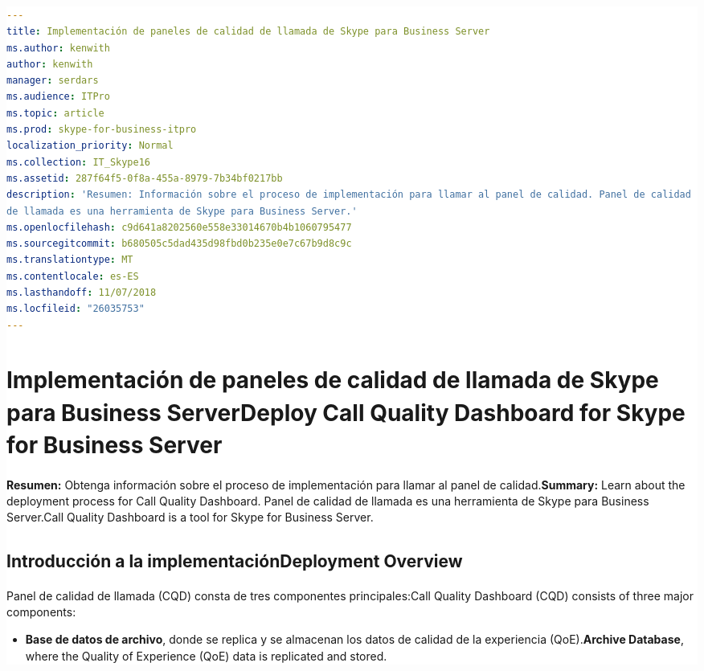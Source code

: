 ```yaml
---
title: Implementación de paneles de calidad de llamada de Skype para Business Server
ms.author: kenwith
author: kenwith
manager: serdars
ms.audience: ITPro
ms.topic: article
ms.prod: skype-for-business-itpro
localization_priority: Normal
ms.collection: IT_Skype16
ms.assetid: 287f64f5-0f8a-455a-8979-7b34bf0217bb
description: 'Resumen: Información sobre el proceso de implementación para llamar al panel de calidad. Panel de calidad de llamada es una herramienta de Skype para Business Server.'
ms.openlocfilehash: c9d641a8202560e558e33014670b4b1060795477
ms.sourcegitcommit: b680505c5dad435d98fbd0b235e0e7c67b9d8c9c
ms.translationtype: MT
ms.contentlocale: es-ES
ms.lasthandoff: 11/07/2018
ms.locfileid: "26035753"
---
```

# <a name="deploy-call-quality-dashboard-for-skype-for-business-server"></a><span data-ttu-id="e1823-104">Implementación de paneles de calidad de llamada de Skype para Business Server</span><span class="sxs-lookup"><span data-stu-id="e1823-104">Deploy Call Quality Dashboard for Skype for Business Server</span></span>
 
<span data-ttu-id="e1823-105">**Resumen:** Obtenga información sobre el proceso de implementación para llamar al panel de calidad.</span><span class="sxs-lookup"><span data-stu-id="e1823-105">**Summary:** Learn about the deployment process for Call Quality Dashboard.</span></span> <span data-ttu-id="e1823-106">Panel de calidad de llamada es una herramienta de Skype para Business Server.</span><span class="sxs-lookup"><span data-stu-id="e1823-106">Call Quality Dashboard is a tool for Skype for Business Server.</span></span>
  
## <a name="deployment-overview"></a><span data-ttu-id="e1823-107">Introducción a la implementación</span><span class="sxs-lookup"><span data-stu-id="e1823-107">Deployment Overview</span></span>

<span data-ttu-id="e1823-108">Panel de calidad de llamada (CQD) consta de tres componentes principales:</span><span class="sxs-lookup"><span data-stu-id="e1823-108">Call Quality Dashboard (CQD) consists of three major components:</span></span>
  
- <span data-ttu-id="e1823-109">**Base de datos de archivo**, donde se replica y se almacenan los datos de calidad de la experiencia (QoE).</span><span class="sxs-lookup"><span data-stu-id="e1823-109">**Archive Database**, where the Quality of Experience (QoE) data is replicated and stored.</span></span>
    